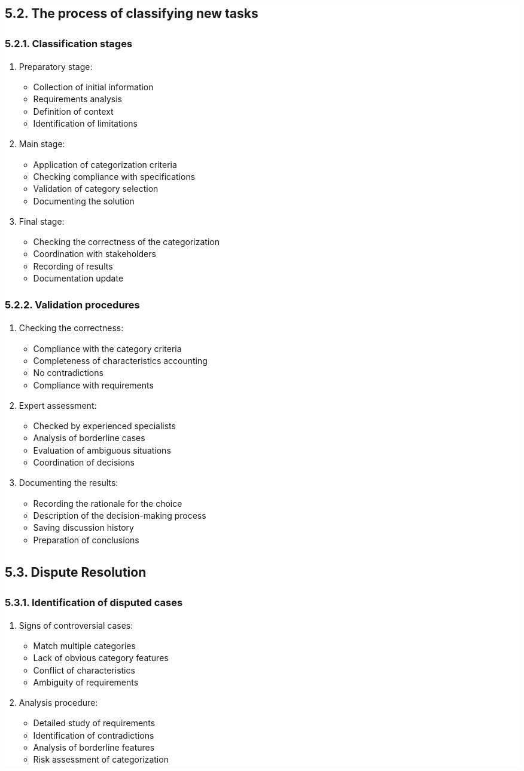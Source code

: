 ## 5.2. The process of classifying new tasks

### 5.2.1. Classification stages
1. Preparatory stage:
   - Collection of initial information
   - Requirements analysis
   - Definition of context
   - Identification of limitations

2. Main stage:
   - Application of categorization criteria
   - Checking compliance with specifications
   - Validation of category selection
   - Documenting the solution

3. Final stage:
   - Checking the correctness of the categorization
   - Coordination with stakeholders
   - Recording of results
   - Documentation update

### 5.2.2. Validation procedures
1. Checking the correctness:
   - Compliance with the category criteria
   - Completeness of characteristics accounting
   - No contradictions
   - Compliance with requirements

2. Expert assessment:
   - Checked by experienced specialists
   - Analysis of borderline cases
   - Evaluation of ambiguous situations
   - Coordination of decisions

3. Documenting the results:
   - Recording the rationale for the choice
   - Description of the decision-making process
   - Saving discussion history
   - Preparation of conclusions

## 5.3. Dispute Resolution

### 5.3.1. Identification of disputed cases
1. Signs of controversial cases:
   - Match multiple categories
   - Lack of obvious category features
   - Conflict of characteristics
   - Ambiguity of requirements

2. Analysis procedure:
   - Detailed study of requirements
   - Identification of contradictions
   - Analysis of borderline features
   - Risk assessment of categorization
